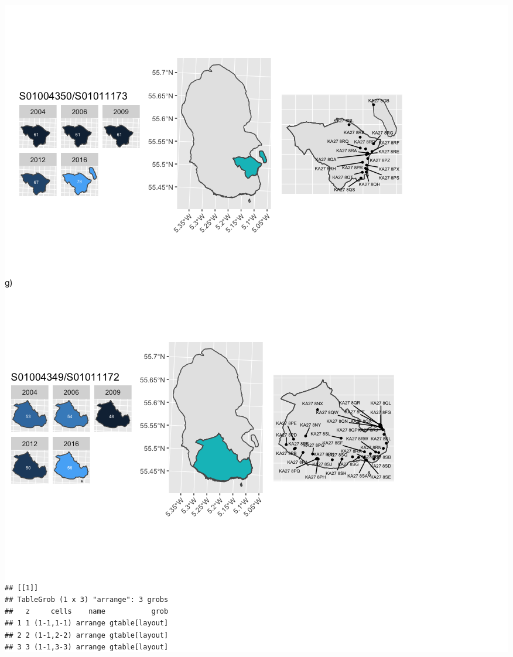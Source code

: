 g)![](massively_facet_files/figure-markdown_github-ascii_identifiers/unnamed-chunk-26-6.png)![](massively_facet_files/figure-markdown_github-ascii_identifiers/unnamed-chunk-26-7.png)

    ## [[1]]
    ## TableGrob (1 x 3) "arrange": 3 grobs
    ##   z     cells    name           grob
    ## 1 1 (1-1,1-1) arrange gtable[layout]
    ## 2 2 (1-1,2-2) arrange gtable[layout]
    ## 3 3 (1-1,3-3) arrange gtable[layout]